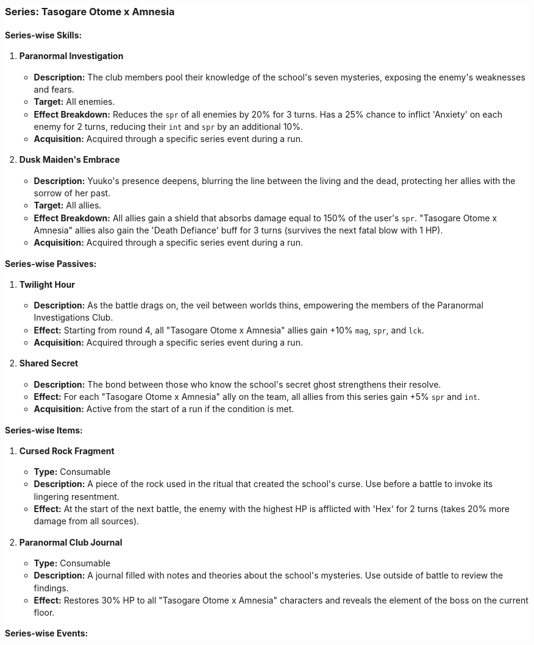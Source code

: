 ### **Series: Tasogare Otome x Amnesia**

**Series-wise Skills:**

1.  **Paranormal Investigation**
    *   **Description:** The club members pool their knowledge of the school's seven mysteries, exposing the enemy's weaknesses and fears.
    *   **Target:** All enemies.
    *   **Effect Breakdown:** Reduces the `spr` of all enemies by 20% for 3 turns. Has a 25% chance to inflict 'Anxiety' on each enemy for 2 turns, reducing their `int` and `spr` by an additional 10%.
    *   **Acquisition:** Acquired through a specific series event during a run.

2.  **Dusk Maiden's Embrace**
    *   **Description:** Yuuko's presence deepens, blurring the line between the living and the dead, protecting her allies with the sorrow of her past.
    *   **Target:** All allies.
    *   **Effect Breakdown:** All allies gain a shield that absorbs damage equal to 150% of the user's `spr`. "Tasogare Otome x Amnesia" allies also gain the 'Death Defiance' buff for 3 turns (survives the next fatal blow with 1 HP).
    *   **Acquisition:** Acquired through a specific series event during a run.

**Series-wise Passives:**

1.  **Twilight Hour**
    *   **Description:** As the battle drags on, the veil between worlds thins, empowering the members of the Paranormal Investigations Club.
    *   **Effect:** Starting from round 4, all "Tasogare Otome x Amnesia" allies gain +10% `mag`, `spr`, and `lck`.
    *   **Acquisition:** Acquired through a specific series event during a run.

2.  **Shared Secret**
    *   **Description:** The bond between those who know the school's secret ghost strengthens their resolve.
    *   **Effect:** For each "Tasogare Otome x Amnesia" ally on the team, all allies from this series gain +5% `spr` and `int`.
    *   **Acquisition:** Active from the start of a run if the condition is met.

**Series-wise Items:**

1.  **Cursed Rock Fragment**
    *   **Type:** Consumable
    *   **Description:** A piece of the rock used in the ritual that created the school's curse. Use before a battle to invoke its lingering resentment.
    *   **Effect:** At the start of the next battle, the enemy with the highest HP is afflicted with 'Hex' for 2 turns (takes 20% more damage from all sources).

2.  **Paranormal Club Journal**
    *   **Type:** Consumable
    *   **Description:** A journal filled with notes and theories about the school's mysteries. Use outside of battle to review the findings.
    *   **Effect:** Restores 30% HP to all "Tasogare Otome x Amnesia" characters and reveals the element of the boss on the current floor.

**Series-wise Events:**
